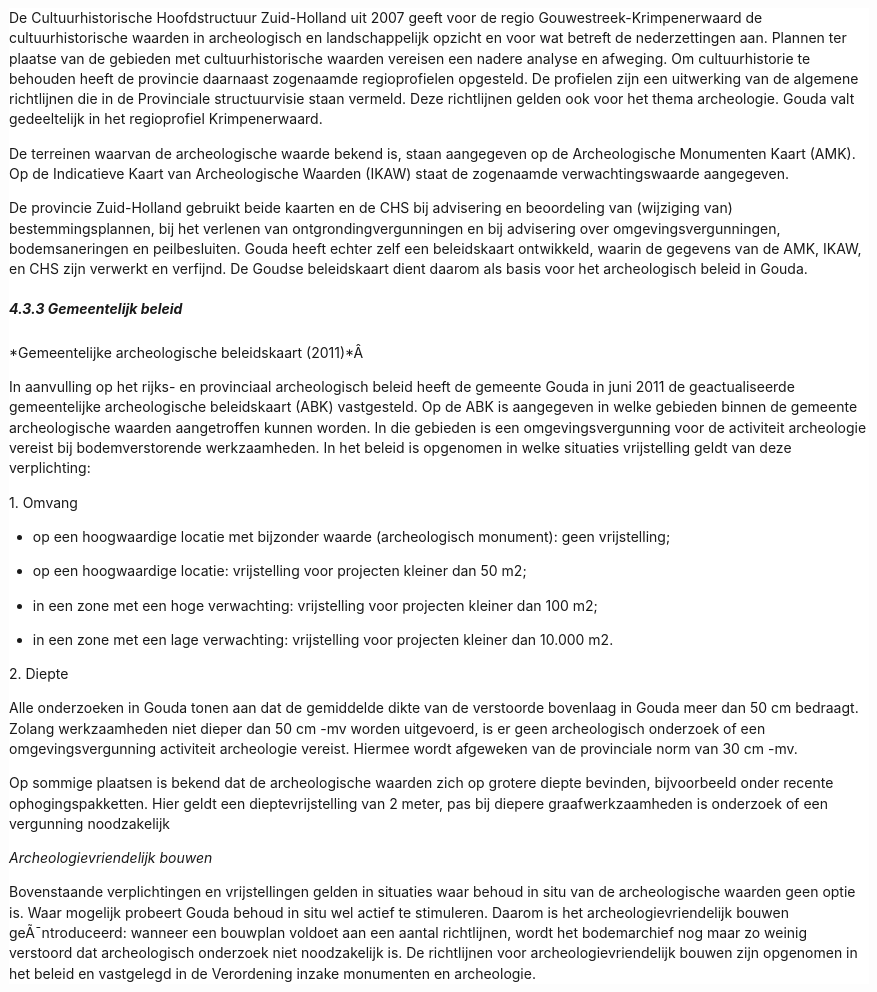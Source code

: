 De Cultuurhistorische Hoofdstructuur Zuid\-Holland uit 2007 geeft voor de regio Gouwestreek\-Krimpenerwaard de cultuurhistorische waarden in archeologisch en landschappelijk opzicht en voor wat betreft de nederzettingen aan. Plannen ter plaatse van de gebieden met cultuurhistorische waarden vereisen een nadere analyse en afweging. Om cultuurhistorie te behouden heeft de provincie daarnaast zogenaamde regioprofielen opgesteld. De profielen zijn een uitwerking van de algemene richtlijnen die in de Provinciale structuurvisie staan vermeld. Deze richtlijnen gelden ook voor het thema archeologie. Gouda valt gedeeltelijk in het regioprofiel Krimpenerwaard.

De terreinen waarvan de archeologische waarde bekend is, staan aangegeven op de Archeologische Monumenten Kaart (AMK). Op de Indicatieve Kaart van Archeologische Waarden (IKAW) staat de zogenaamde verwachtingswaarde aangegeven.

De provincie Zuid\-Holland gebruikt beide kaarten en de CHS bij advisering en beoordeling van (wijziging van) bestemmingsplannen, bij het verlenen van ontgrondingvergunningen en bij advisering over omgevingsvergunningen, bodemsaneringen en peilbesluiten. Gouda heeft echter zelf een beleidskaart ontwikkeld, waarin de gegevens van de AMK, IKAW, en CHS zijn verwerkt en verfijnd. De Goudse beleidskaart dient daarom als basis voor het archeologisch beleid in Gouda.

##### 4\.3\.3 Gemeentelijk beleid

*Gemeentelijke archeologische beleidskaart (2011\)*Â

In aanvulling op het rijks\- en provinciaal archeologisch beleid heeft de gemeente Gouda in juni 2011 de geactualiseerde gemeentelijke archeologische beleidskaart (ABK) vastgesteld. Op de ABK is aangegeven in welke gebieden binnen de gemeente archeologische waarden aangetroffen kunnen worden. In die gebieden is een omgevingsvergunning voor de activiteit archeologie vereist bij bodemverstorende werkzaamheden. In het beleid is opgenomen in welke situaties vrijstelling geldt van deze verplichting:

1\. Omvang

* op een hoogwaardige locatie met bijzonder waarde (archeologisch monument): geen vrijstelling;

* op een hoogwaardige locatie: vrijstelling voor projecten kleiner dan 50 m2;

* in een zone met een hoge verwachting: vrijstelling voor projecten kleiner dan 100 m2;

* in een zone met een lage verwachting: vrijstelling voor projecten kleiner dan 10\.000 m2\.

2\. Diepte

Alle onderzoeken in Gouda tonen aan dat de gemiddelde dikte van de verstoorde bovenlaag in Gouda meer dan 50 cm bedraagt. Zolang werkzaamheden niet dieper dan 50 cm \-mv worden uitgevoerd, is er geen archeologisch onderzoek of een omgevingsvergunning activiteit archeologie vereist. Hiermee wordt afgeweken van de provinciale norm van 30 cm \-mv.

Op sommige plaatsen is bekend dat de archeologische waarden zich op grotere diepte bevinden, bijvoorbeeld onder recente ophogingspakketten. Hier geldt een dieptevrijstelling van 2 meter, pas bij diepere graafwerkzaamheden is onderzoek of een vergunning noodzakelijk

*Archeologievriendelijk bouwen*

Bovenstaande verplichtingen en vrijstellingen gelden in situaties waar behoud in situ van de archeologische waarden geen optie is. Waar mogelijk probeert Gouda behoud in situ wel actief te stimuleren. Daarom is het archeologievriendelijk bouwen geÃ¯ntroduceerd: wanneer een bouwplan voldoet aan een aantal richtlijnen, wordt het bodemarchief nog maar zo weinig verstoord dat archeologisch onderzoek niet noodzakelijk is. De richtlijnen voor archeologievriendelijk bouwen zijn opgenomen in het beleid en vastgelegd in de Verordening inzake monumenten en archeologie.
